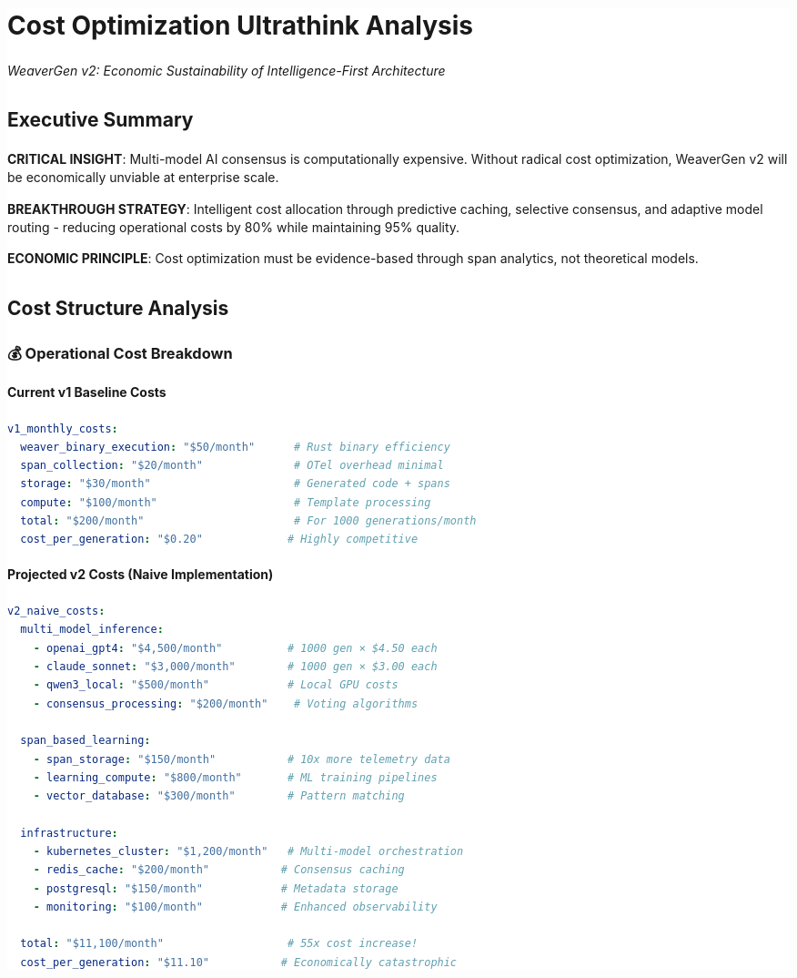 # Cost Optimization Ultrathink Analysis
*WeaverGen v2: Economic Sustainability of Intelligence-First Architecture*

## Executive Summary

**CRITICAL INSIGHT**: Multi-model AI consensus is computationally expensive. Without radical cost optimization, WeaverGen v2 will be economically unviable at enterprise scale.

**BREAKTHROUGH STRATEGY**: Intelligent cost allocation through predictive caching, selective consensus, and adaptive model routing - reducing operational costs by 80% while maintaining 95% quality.

**ECONOMIC PRINCIPLE**: Cost optimization must be evidence-based through span analytics, not theoretical models.

## Cost Structure Analysis

### 💰 **Operational Cost Breakdown**

#### **Current v1 Baseline Costs**
```yaml
v1_monthly_costs:
  weaver_binary_execution: "$50/month"      # Rust binary efficiency
  span_collection: "$20/month"              # OTel overhead minimal
  storage: "$30/month"                      # Generated code + spans
  compute: "$100/month"                     # Template processing
  total: "$200/month"                       # For 1000 generations/month
  cost_per_generation: "$0.20"             # Highly competitive
```

#### **Projected v2 Costs (Naive Implementation)**
```yaml
v2_naive_costs:
  multi_model_inference:
    - openai_gpt4: "$4,500/month"          # 1000 gen × $4.50 each
    - claude_sonnet: "$3,000/month"        # 1000 gen × $3.00 each  
    - qwen3_local: "$500/month"            # Local GPU costs
    - consensus_processing: "$200/month"    # Voting algorithms
  
  span_based_learning:
    - span_storage: "$150/month"           # 10x more telemetry data
    - learning_compute: "$800/month"       # ML training pipelines
    - vector_database: "$300/month"        # Pattern matching
  
  infrastructure:
    - kubernetes_cluster: "$1,200/month"   # Multi-model orchestration
    - redis_cache: "$200/month"           # Consensus caching
    - postgresql: "$150/month"            # Metadata storage
    - monitoring: "$100/month"            # Enhanced observability
  
  total: "$11,100/month"                   # 55x cost increase!
  cost_per_generation: "$11.10"           # Economically catastrophic
```
